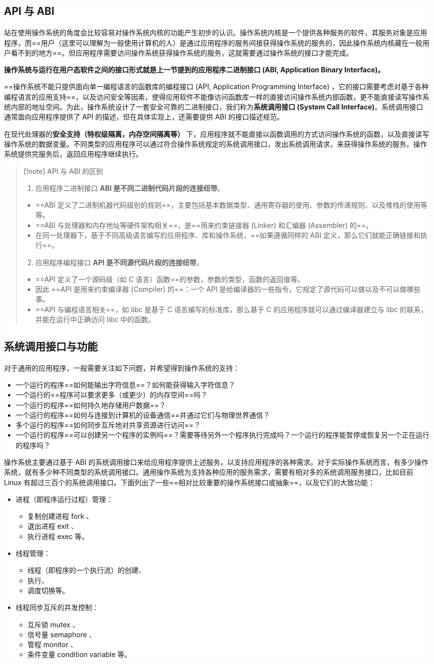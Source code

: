 ## API 与 ABI

站在使用操作系统的角度会比较容易对操作系统内核的功能产生初步的认识。操作系统内核是一个提供各种服务的软件，其服务对象是应用程序，而==用户（这里可以理解为一般使用计算机的人）是通过应用程序的服务间接获得操作系统的服务的，因此操作系统内核藏在一般用户看不到的地方==。但应用程序需要访问操作系统获得操作系统的服务，这就需要通过操作系统的接口才能完成。

**操作系统与运行在用户态软件之间的接口形式就是上一节提到的应用程序二进制接口 (ABI, Application Binary Interface)。**

==操作系统不能只提供面向单一编程语言的函数库的编程接口 (API, Application Programming Interface) ，它的接口需要考虑对基于各种编程语言的应用支持==，以及访问安全等因素，使得应用软件不能像访问函数库一样的直接访问操作系统内部函数，更不能直接读写操作系统内部的地址空间。为此，操作系统设计了一套安全可靠的二进制接口，我们称为**系统调用接口 (System Call Interface)**。系统调用接口通常面向应用程序提供了 API 的描述，但在具体实现上，还需要提供 ABI 的接口描述规范。

在现代处理器的**安全支持（特权级隔离，内存空间隔离等）** 下，应用程序就不能直接以函数调用的方式访问操作系统的函数，以及直接读写操作系统的数据变量。不同类型的应用程序可以通过符合操作系统规定的系统调用接口，发出系统调用请求，来获得操作系统的服务。操作系统提供完服务后，返回应用程序继续执行。

>[!note] API 与 ABI 的区别
>1. 应用程序二进制接口 **ABI 是不同二进制代码片段的连接纽带**。
>	- ==ABI 定义了二进制机器代码级别的规则==，主要包括基本数据类型、通用寄存器的使用、参数的传递规则、以及堆栈的使用等等。
>	- ==ABI 与处理器和内存地址等硬件架构相关==，是==用来约束链接器 (Linker) 和汇编器 (Assembler) 的==。
>	- 在同一处理器下，基于不同高级语言编写的应用程序、库和操作系统，==如果遵循同样的 ABI 定义，那么它们就能正确链接和执行==。
>
>2. 应用程序编程接口 **API 是不同源代码片段的连接纽带**。
>	- ==API 定义了一个源码级（如 C 语言）函数==的参数，参数的类型，函数的返回值等。
>	- 因此 ==API 是用来约束编译器 (Compiler) 的==：一个 API 是给编译器的一些指令，它规定了源代码可以做以及不可以做哪些事。
>	- ==API 与编程语言相关==，如 libc 是基于 C 语言编写的标准库，那么基于 C 的应用程序就可以通过编译器建立与 libc 的联系，并能在运行中正确访问 libc 中的函数。

## 系统调用接口与功能

对于通用的应用程序，一般需要关注如下问题，并希望得到操作系统的支持：

* 一个运行的程序==如何能输出字符信息==？如何能获得输入字符信息？
* 一个运行的==程序可以要求更多（或更少）的内存空间==吗？
* 一个运行的程序==如何持久地存储用户数据==？
* 一个运行的程序==如何与连接到计算机的设备通信==并通过它们与物理世界通信？
* 多个运行的程序==如何同步互斥地对共享资源进行访问==？
* 一个运行的程序==可以创建另一个程序的实例吗==？需要等待另外一个程序执行完成吗？一个运行的程序能暂停或恢复另一个正在运行的程序吗？

操作系统主要通过基于 ABI 的系统调用接口来给应用程序提供上述服务，以支持应用程序的各种需求。对于实际操作系统而言，有多少操作系统，就有多少种不同类型的系统调用接口。通用操作系统为支持各种应用的服务需求，需要有相对多的系统调用服务接口，比如目前 Linux 有超过三百个的系统调用接口。下面列出了一些==相对比较重要的操作系统接口或抽象==，以及它们的大致功能：

* 进程（即程序运行过程）管理：
	* 复制创建进程 fork 、
	* 退出进程 exit 、
	* 执行进程 exec 等。

* 线程管理：
	* 线程（即程序的一个执行流）的创建、
	* 执行、
	* 调度切换等。

* 线程同步互斥的并发控制：
	* 互斥锁 mutex 、
	* 信号量 semaphore 、
	* 管程 monitor 、
	* 条件变量 condition variable 等。
